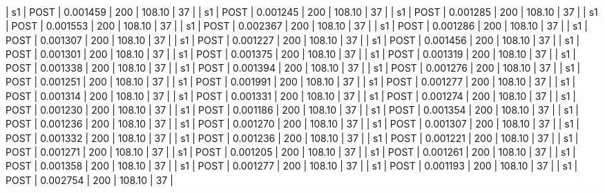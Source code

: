 | s1 | POST | 0.001459 | 200 | 108.10 | 37 |
| s1 | POST | 0.001245 | 200 | 108.10 | 37 |
| s1 | POST | 0.001285 | 200 | 108.10 | 37 |
| s1 | POST | 0.001553 | 200 | 108.10 | 37 |
| s1 | POST | 0.002367 | 200 | 108.10 | 37 |
| s1 | POST | 0.001286 | 200 | 108.10 | 37 |
| s1 | POST | 0.001307 | 200 | 108.10 | 37 |
| s1 | POST | 0.001227 | 200 | 108.10 | 37 |
| s1 | POST | 0.001456 | 200 | 108.10 | 37 |
| s1 | POST | 0.001301 | 200 | 108.10 | 37 |
| s1 | POST | 0.001375 | 200 | 108.10 | 37 |
| s1 | POST | 0.001319 | 200 | 108.10 | 37 |
| s1 | POST | 0.001338 | 200 | 108.10 | 37 |
| s1 | POST | 0.001394 | 200 | 108.10 | 37 |
| s1 | POST | 0.001276 | 200 | 108.10 | 37 |
| s1 | POST | 0.001251 | 200 | 108.10 | 37 |
| s1 | POST | 0.001991 | 200 | 108.10 | 37 |
| s1 | POST | 0.001277 | 200 | 108.10 | 37 |
| s1 | POST | 0.001314 | 200 | 108.10 | 37 |
| s1 | POST | 0.001331 | 200 | 108.10 | 37 |
| s1 | POST | 0.001274 | 200 | 108.10 | 37 |
| s1 | POST | 0.001230 | 200 | 108.10 | 37 |
| s1 | POST | 0.001186 | 200 | 108.10 | 37 |
| s1 | POST | 0.001354 | 200 | 108.10 | 37 |
| s1 | POST | 0.001236 | 200 | 108.10 | 37 |
| s1 | POST | 0.001270 | 200 | 108.10 | 37 |
| s1 | POST | 0.001307 | 200 | 108.10 | 37 |
| s1 | POST | 0.001332 | 200 | 108.10 | 37 |
| s1 | POST | 0.001236 | 200 | 108.10 | 37 |
| s1 | POST | 0.001221 | 200 | 108.10 | 37 |
| s1 | POST | 0.001271 | 200 | 108.10 | 37 |
| s1 | POST | 0.001205 | 200 | 108.10 | 37 |
| s1 | POST | 0.001261 | 200 | 108.10 | 37 |
| s1 | POST | 0.001358 | 200 | 108.10 | 37 |
| s1 | POST | 0.001277 | 200 | 108.10 | 37 |
| s1 | POST | 0.001193 | 200 | 108.10 | 37 |
| s1 | POST | 0.002754 | 200 | 108.10 | 37 |